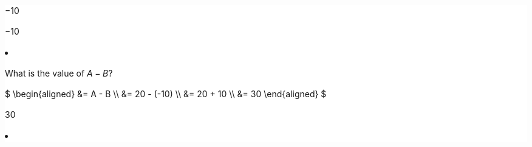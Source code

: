 $-10$

</div>
</div>
<div class='answers'>
<div class='answer'>

$-10$

</div>
</div>

</div>
</li>
<li>
<div class='question_envelope rag_red subquestion'>
<div class='topics'>
<ul>
</ul>
</div>
<div class='question subquestion'>

What is the value of $A - B$?

</div>
<div class='workings'>
<div class='working'>

$
\begin{aligned}
&=  A - B \\\\
&=  20 - (-10) \\\\
&=  20 + 10 \\\\
&=  30
\end{aligned}
$

</div>
</div>
<div class='answers'>
<div class='answer'>

$30$

</div>
</div>

</div>
</li>
<li>
<div class='question_envelope rag_red subquestion'>
<div class='topics'>
<ul>
</ul>
</div>
<div class='question subquestion'>
